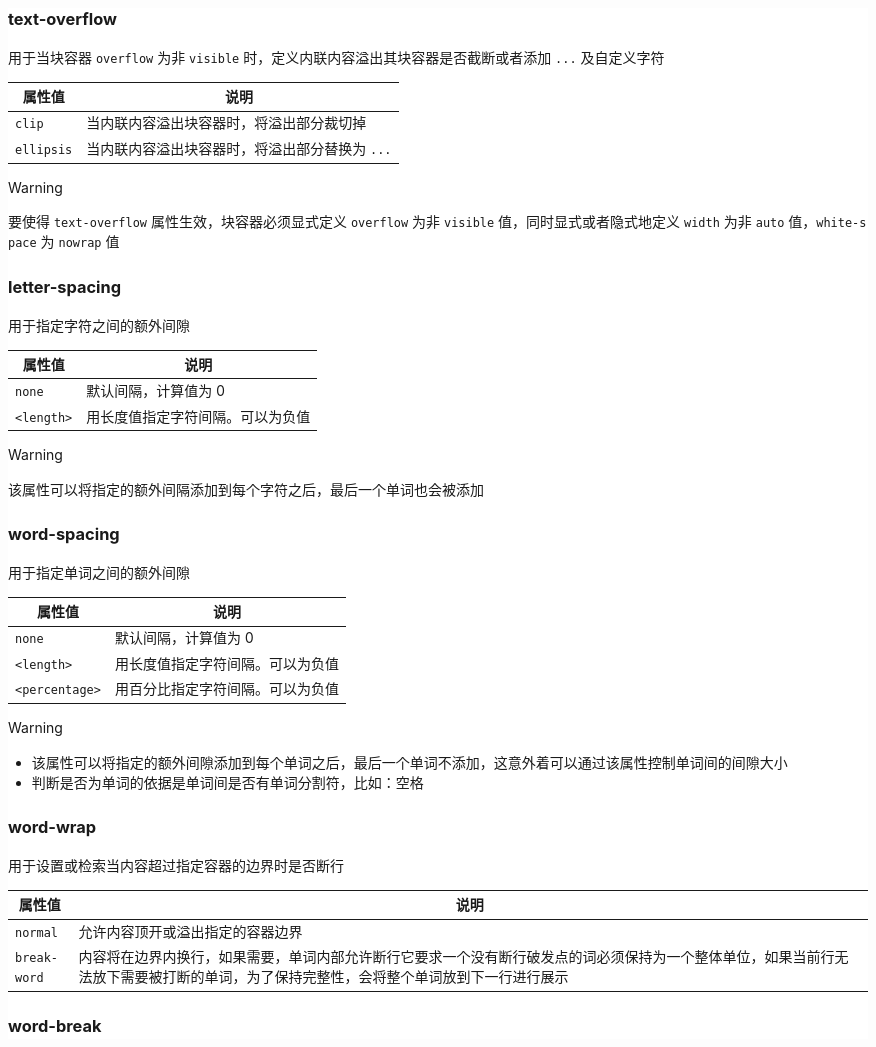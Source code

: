 ### text-overflow

用于当块容器 `overflow` 为非 ``visible`` 时，定义内联内容溢出其块容器是否截断或者添加 `...` 及自定义字符

|属性值|说明|
|---|---|
|`clip`|当内联内容溢出块容器时，将溢出部分裁切掉|
|`ellipsis`|当内联内容溢出块容器时，将溢出部分替换为 `...`|

>[!warning]
>要使得 `text-overflow` 属性生效，块容器必须显式定义 `overflow` 为非 `visible` 值，同时显式或者隐式地定义 `width` 为非 `auto` 值，`white-space` 为 `nowrap` 值

### letter-spacing

用于指定字符之间的额外间隙

|属性值|说明|
|---|---|
|`none`|默认间隔，计算值为 0|
|`<length>`|用长度值指定字符间隔。可以为负值|

>[!warning]
>该属性可以将指定的额外间隔添加到每个字符之后，最后一个单词也会被添加

### word-spacing

用于指定单词之间的额外间隙

|属性值|说明|
|---|---|
|`none`|默认间隔，计算值为 0|
|`<length>`|用长度值指定字符间隔。可以为负值|
|`<percentage>`|用百分比指定字符间隔。可以为负值|

>[!warning]
> - 该属性可以将指定的额外间隙添加到每个单词之后，最后一个单词不添加，这意外着可以通过该属性控制单词间的间隙大小
> - 判断是否为单词的依据是单词间是否有单词分割符，比如：空格

### word-wrap

用于设置或检索当内容超过指定容器的边界时是否断行

|属性值|说明|
|---|---|
|`normal`|允许内容顶开或溢出指定的容器边界|
|`break-word`|内容将在边界内换行，如果需要，单词内部允许断行它要求一个没有断行破发点的词必须保持为一个整体单位，如果当前行无法放下需要被打断的单词，为了保持完整性，会将整个单词放到下一行进行展示|

### word-break

